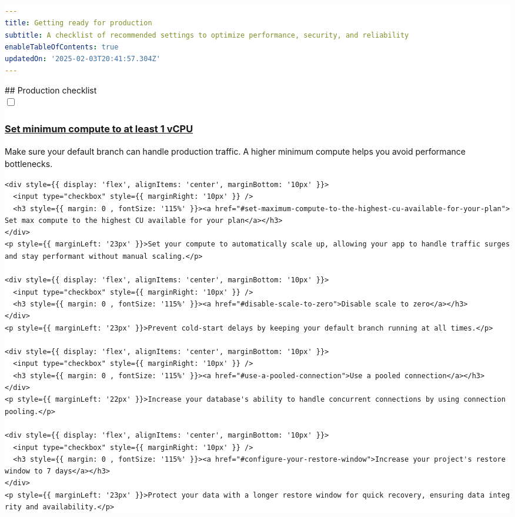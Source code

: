 ```yaml
---
title: Getting ready for production
subtitle: A checklist of recommended settings to optimize performance, security, and reliability
enableTableOfContents: true
updatedOn: '2025-02-03T20:41:57.304Z'
---
```


<div className="checklist doc-cta prose-doc rounded-[10px] my-5 flex flex-col gap-x-16 px-7 py-6 border border-gray-new-90 bg-[linear-gradient(to_right,#FAFAFA_0%,rgba(250,250,250,0)100%)] dark:border-gray-new-20 dark:bg-[linear-gradient(to_right,#18191B_28.86%,#131415_74.18%)]">
## Production checklist
<div className="checklist">
  <div>
    <div style={{ display: 'flex', alignItems: 'center', marginBottom: '10px' }}>
      <input type="checkbox" style={{ marginRight: '10px' }} />
      <h3 style={{ margin: 0 , fontSize: '115%' }}><a href="#set-minimum-compute-to-at-least-1-cu">Set minimum compute to at least 1 vCPU</a></h3>
    </div>
    <p style={{ marginLeft: '23px' }}>Make sure your default branch can handle production traffic. A higher minimum compute helps you avoid performance bottlenecks.</p>
    
    <div style={{ display: 'flex', alignItems: 'center', marginBottom: '10px' }}>
      <input type="checkbox" style={{ marginRight: '10px' }} />
      <h3 style={{ margin: 0 , fontSize: '115%' }}><a href="#set-maximum-compute-to-the-highest-cu-available-for-your-plan">Set max compute to the highest CU available for your plan</a></h3>
    </div>
    <p style={{ marginLeft: '23px' }}>Set your compute to automatically scale up, allowing your app to handle traffic surges and stay performant without manual scaling.</p>
    
    <div style={{ display: 'flex', alignItems: 'center', marginBottom: '10px' }}>
      <input type="checkbox" style={{ marginRight: '10px' }} />
      <h3 style={{ margin: 0 , fontSize: '115%' }}><a href="#disable-scale-to-zero">Disable scale to zero</a></h3>
    </div>
    <p style={{ marginLeft: '23px' }}>Prevent cold-start delays by keeping your default branch running at all times.</p>
    
    <div style={{ display: 'flex', alignItems: 'center', marginBottom: '10px' }}>
      <input type="checkbox" style={{ marginRight: '10px' }} />
      <h3 style={{ margin: 0 , fontSize: '115%' }}><a href="#use-a-pooled-connection">Use a pooled connection</a></h3>
    </div>
    <p style={{ marginLeft: '22px' }}>Increase your database's ability to handle concurrent connections by using connection pooling.</p>
    
    <div style={{ display: 'flex', alignItems: 'center', marginBottom: '10px' }}>
      <input type="checkbox" style={{ marginRight: '10px' }} />
      <h3 style={{ margin: 0 , fontSize: '115%' }}><a href="#configure-your-restore-window">Increase your project's restore window to 7 days</a></h3>
    </div>
    <p style={{ marginLeft: '23px' }}>Protect your data with a longer restore window for quick recovery, ensuring data integrity and availability.</p>
    